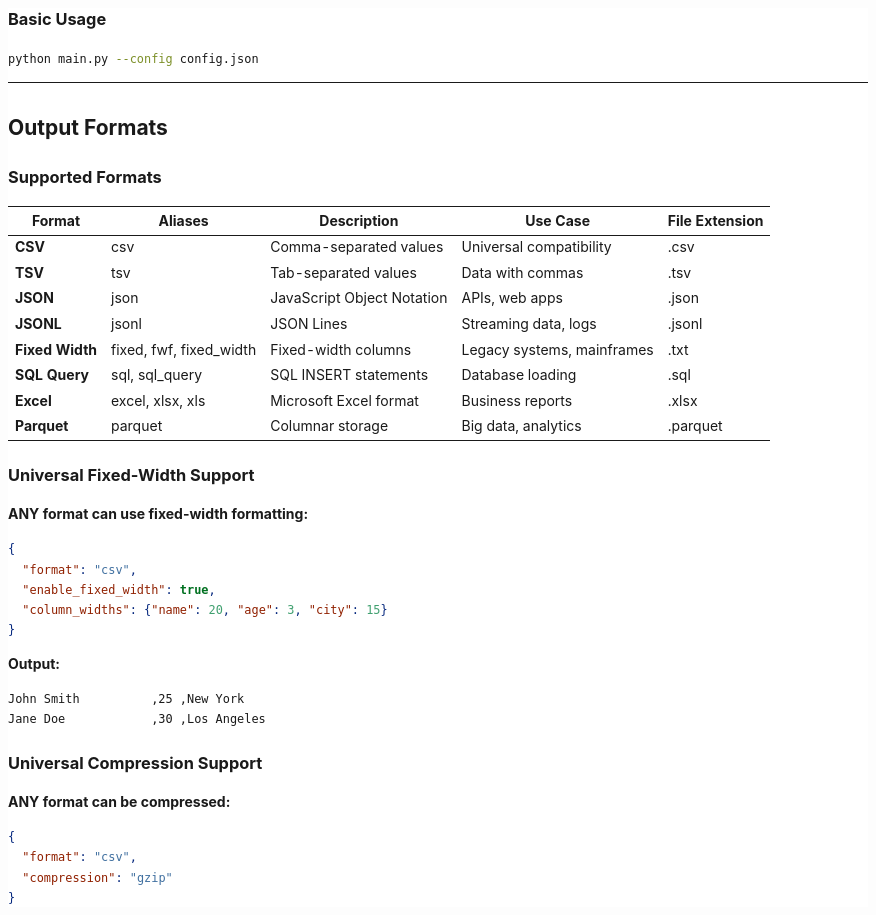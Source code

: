 ### Basic Usage
```bash
python main.py --config config.json
```

---

## Output Formats

### Supported Formats

| Format | Aliases | Description | Use Case | File Extension |
|--------|---------|-------------|----------|----------------|
| **CSV** | csv | Comma-separated values | Universal compatibility | .csv |
| **TSV** | tsv | Tab-separated values | Data with commas | .tsv |
| **JSON** | json | JavaScript Object Notation | APIs, web apps | .json |
| **JSONL** | jsonl | JSON Lines | Streaming data, logs | .jsonl |
| **Fixed Width** | fixed, fwf, fixed_width | Fixed-width columns | Legacy systems, mainframes | .txt |
| **SQL Query** | sql, sql_query | SQL INSERT statements | Database loading | .sql |
| **Excel** | excel, xlsx, xls | Microsoft Excel format | Business reports | .xlsx |
| **Parquet** | parquet | Columnar storage | Big data, analytics | .parquet |

### Universal Fixed-Width Support

**ANY format can use fixed-width formatting:**

```json
{
  "format": "csv",
  "enable_fixed_width": true,
  "column_widths": {"name": 20, "age": 3, "city": 15}
}
```

**Output:**
```
John Smith          ,25 ,New York       
Jane Doe            ,30 ,Los Angeles    
```

### Universal Compression Support

**ANY format can be compressed:**

```json
{
  "format": "csv",
  "compression": "gzip"
}
```
